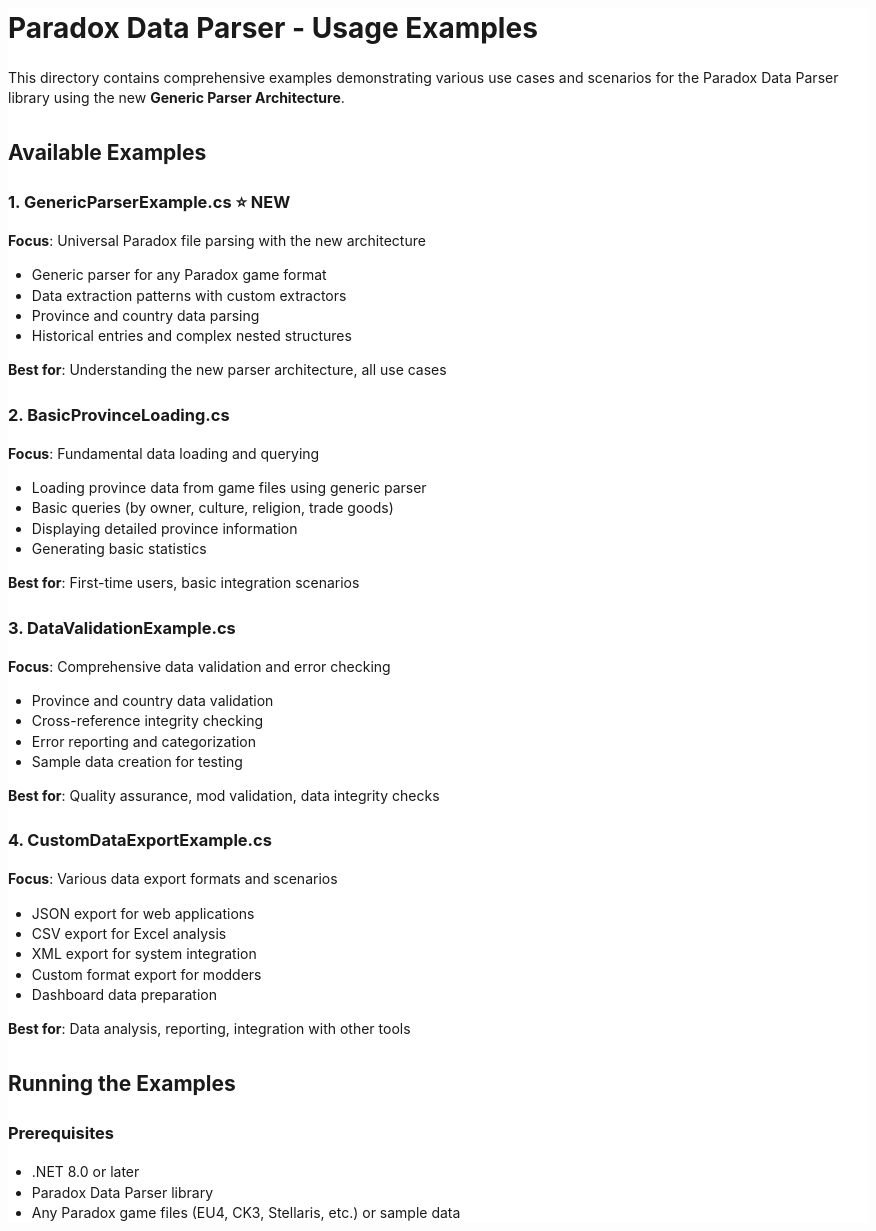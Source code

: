 # Paradox Data Parser - Usage Examples

This directory contains comprehensive examples demonstrating various use cases and scenarios for the Paradox Data Parser library using the new **Generic Parser Architecture**.

## Available Examples

### 1. GenericParserExample.cs ⭐ **NEW**
**Focus**: Universal Paradox file parsing with the new architecture
- Generic parser for any Paradox game format
- Data extraction patterns with custom extractors
- Province and country data parsing
- Historical entries and complex nested structures

**Best for**: Understanding the new parser architecture, all use cases

### 2. BasicProvinceLoading.cs
**Focus**: Fundamental data loading and querying
- Loading province data from game files using generic parser
- Basic queries (by owner, culture, religion, trade goods)
- Displaying detailed province information
- Generating basic statistics

**Best for**: First-time users, basic integration scenarios

### 3. DataValidationExample.cs
**Focus**: Comprehensive data validation and error checking
- Province and country data validation
- Cross-reference integrity checking
- Error reporting and categorization
- Sample data creation for testing

**Best for**: Quality assurance, mod validation, data integrity checks

### 4. CustomDataExportExample.cs
**Focus**: Various data export formats and scenarios
- JSON export for web applications
- CSV export for Excel analysis
- XML export for system integration
- Custom format export for modders
- Dashboard data preparation

**Best for**: Data analysis, reporting, integration with other tools

## Running the Examples

### Prerequisites
- .NET 8.0 or later
- Paradox Data Parser library
- Any Paradox game files (EU4, CK3, Stellaris, etc.) or sample data
